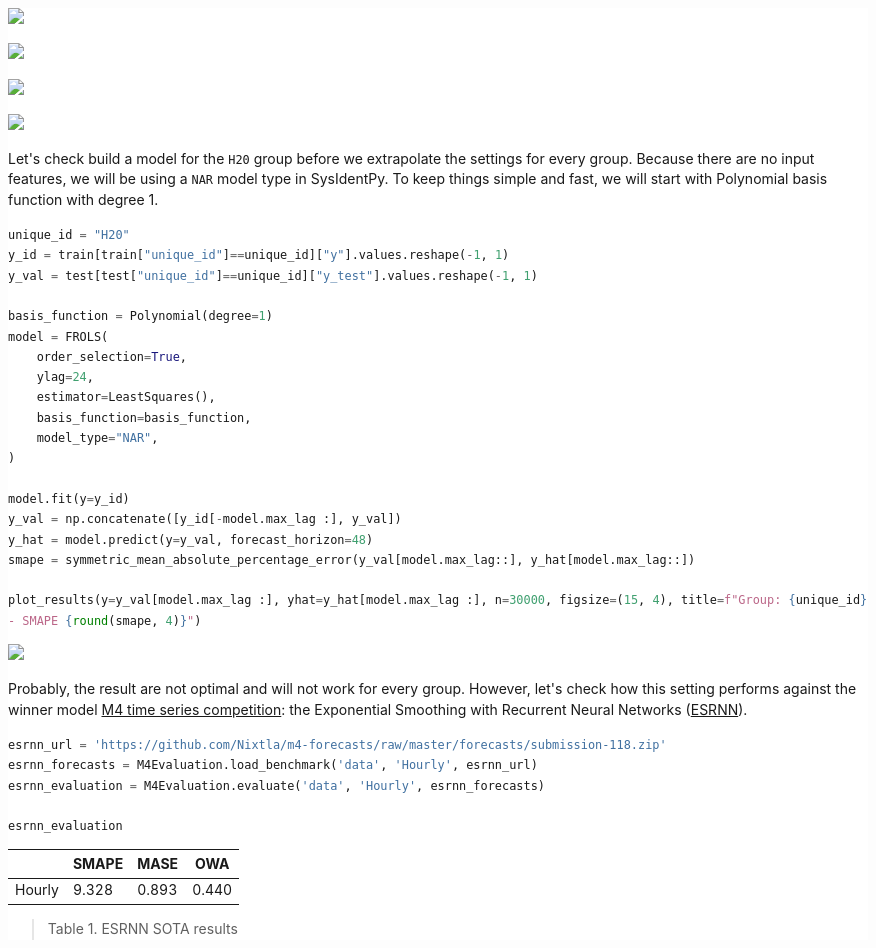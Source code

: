 ![](https://github.com/wilsonrljr/sysidentpy-data/blob/4085901293ba5ed5674bb2911ef4d1fa20f3438d/book/assets/c10_m4_h10_1.png?raw=true)

![](https://github.com/wilsonrljr/sysidentpy-data/blob/4085901293ba5ed5674bb2911ef4d1fa20f3438d/book/assets/c10_m4_h100_1.png?raw=true)

![](https://github.com/wilsonrljr/sysidentpy-data/blob/4085901293ba5ed5674bb2911ef4d1fa20f3438d/book/assets/c10_m4_h20_1.png?raw=true)

![](https://github.com/wilsonrljr/sysidentpy-data/blob/4085901293ba5ed5674bb2911ef4d1fa20f3438d/book/assets/c10_m4_h150_1.png?raw=true)

Let's check build a model for the `H20` group before we extrapolate the settings for every group. Because there are no input features, we will be using a `NAR` model type in SysIdentPy. To keep things simple and fast, we will start with Polynomial basis function with degree $1$.

```python
unique_id = "H20"
y_id = train[train["unique_id"]==unique_id]["y"].values.reshape(-1, 1)
y_val = test[test["unique_id"]==unique_id]["y_test"].values.reshape(-1, 1)

basis_function = Polynomial(degree=1)
model = FROLS(
	order_selection=True,
	ylag=24,
	estimator=LeastSquares(),
	basis_function=basis_function,
	model_type="NAR",
)

model.fit(y=y_id)
y_val = np.concatenate([y_id[-model.max_lag :], y_val])
y_hat = model.predict(y=y_val, forecast_horizon=48)
smape = symmetric_mean_absolute_percentage_error(y_val[model.max_lag::], y_hat[model.max_lag::])

plot_results(y=y_val[model.max_lag :], yhat=y_hat[model.max_lag :], n=30000, figsize=(15, 4), title=f"Group: {unique_id} - SMAPE {round(smape, 4)}")
```

![](https://github.com/wilsonrljr/sysidentpy-data/blob/4085901293ba5ed5674bb2911ef4d1fa20f3438d/book/assets/c10_m4_h20_r1.png?raw=true)

Probably, the result are not optimal and will not work for every group. However, let's check how this setting performs against the winner model [M4 time series competition](https://www.researchgate.net/publication/325901666_The_M4_Competition_Results_findings_conclusion_and_way_forward): the Exponential Smoothing with Recurrent Neural Networks ([ESRNN](https://www.sciencedirect.com/science/article/abs/pii/S0169207019301153)).

```python
esrnn_url = 'https://github.com/Nixtla/m4-forecasts/raw/master/forecasts/submission-118.zip'
esrnn_forecasts = M4Evaluation.load_benchmark('data', 'Hourly', esrnn_url)
esrnn_evaluation = M4Evaluation.evaluate('data', 'Hourly', esrnn_forecasts)

esrnn_evaluation
```

|        | SMAPE | MASE  | OWA   |
| ------ | ----- | ----- | ----- |
| Hourly | 9.328 | 0.893 | 0.440 |
> Table 1. ESRNN SOTA results
